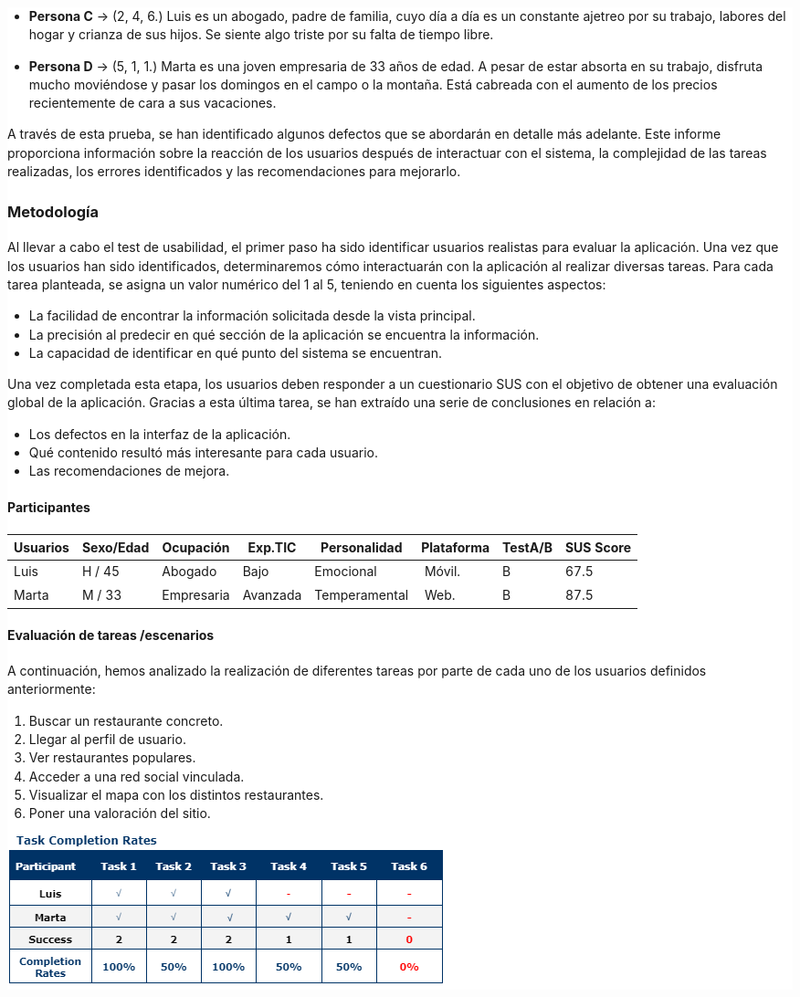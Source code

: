 - **Persona C** → (2, 4, 6.) Luis es un abogado, padre de familia, cuyo día a día es un constante ajetreo por su trabajo, labores del hogar y crianza de sus hijos. Se siente algo triste por su falta de tiempo libre.

- **Persona D** → (5, 1, 1.) Marta es una joven empresaria de 33 años de edad. A pesar de estar absorta en su trabajo, disfruta mucho moviéndose y pasar los domingos en el campo o la montaña. Está cabreada con el aumento de los precios recientemente de cara a sus vacaciones.

A través de esta prueba, se han identificado algunos defectos que se abordarán en detalle más adelante. Este informe proporciona información sobre la reacción de los usuarios después de interactuar con el sistema, la complejidad de las tareas realizadas, los errores identificados y las recomendaciones para mejorarlo.



### Metodología

Al llevar a cabo el test de usabilidad, el primer paso ha sido identificar usuarios realistas para evaluar la aplicación. Una vez que los usuarios han sido identificados, determinaremos cómo interactuarán con la aplicación al realizar diversas tareas. Para cada tarea planteada, se asigna un valor numérico del 1 al 5, teniendo en cuenta los siguientes aspectos:

- La facilidad de encontrar la información solicitada desde la vista principal.
- La precisión al predecir en qué sección de la aplicación se encuentra la información.
- La capacidad de identificar en qué punto del sistema se encuentran.

Una vez completada esta etapa, los usuarios deben responder a un cuestionario SUS con el objetivo de obtener una evaluación global de la aplicación. Gracias a  esta última tarea, se han extraído una serie de conclusiones en relación a:

- Los defectos en la interfaz de la aplicación.
- Qué contenido resultó más interesante para cada usuario.
- Las recomendaciones de mejora.

#### Participantes

| Usuarios | Sexo/Edad     | Ocupación   |  Exp.TIC    | Personalidad | Plataforma | TestA/B | SUS Score 
| ------------- | -------- | ----------- | ----------- | -----------  | ---------- | ------- | --------
| Luis    | H / 45 | Abogado             | Bajo        | Emocional    | Móvil.     | B       | 67.5
| Marta   | M / 33 | Empresaria          | Avanzada    | Temperamental| Web.       | B       | 87.5

#### Evaluación de tareas /escenarios

A continuación, hemos analizado la realización de diferentes tareas por parte de cada uno de los usuarios definidos anteriormente:
1. Buscar un restaurante concreto.
2. Llegar al perfil de usuario.
3. Ver restaurantes populares.
4. Acceder a una red social vinculada.
5. Visualizar el mapa con los distintos restaurantes.
6. Poner una valoración del sitio.

![Método UX](img/Task.png)
